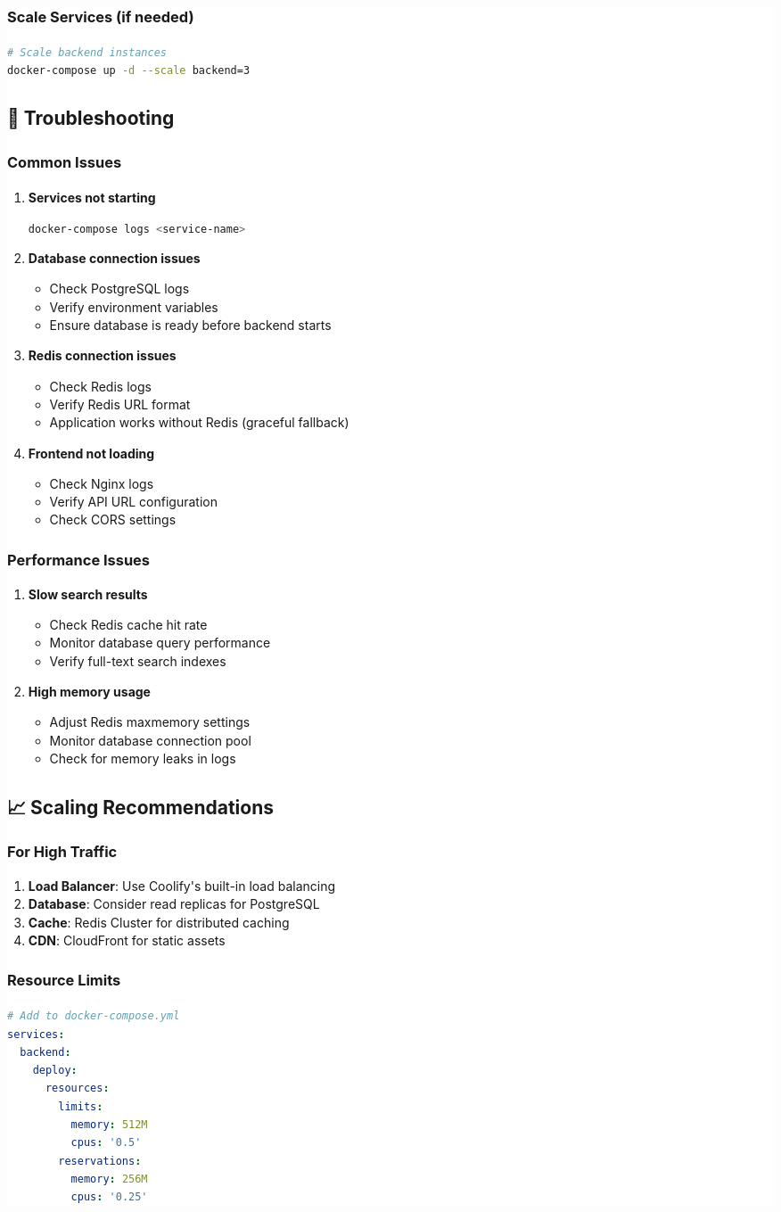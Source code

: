 ### Scale Services (if needed)
```bash
# Scale backend instances
docker-compose up -d --scale backend=3
```

## 🚨 Troubleshooting

### Common Issues

1. **Services not starting**
   ```bash
   docker-compose logs <service-name>
   ```

2. **Database connection issues**
   - Check PostgreSQL logs
   - Verify environment variables
   - Ensure database is ready before backend starts

3. **Redis connection issues**
   - Check Redis logs
   - Verify Redis URL format
   - Application works without Redis (graceful fallback)

4. **Frontend not loading**
   - Check Nginx logs
   - Verify API URL configuration
   - Check CORS settings

### Performance Issues

1. **Slow search results**
   - Check Redis cache hit rate
   - Monitor database query performance
   - Verify full-text search indexes

2. **High memory usage**
   - Adjust Redis maxmemory settings
   - Monitor database connection pool
   - Check for memory leaks in logs

## 📈 Scaling Recommendations

### For High Traffic
1. **Load Balancer**: Use Coolify's built-in load balancing
2. **Database**: Consider read replicas for PostgreSQL
3. **Cache**: Redis Cluster for distributed caching
4. **CDN**: CloudFront for static assets

### Resource Limits
```yaml
# Add to docker-compose.yml
services:
  backend:
    deploy:
      resources:
        limits:
          memory: 512M
          cpus: '0.5'
        reservations:
          memory: 256M
          cpus: '0.25'
```
